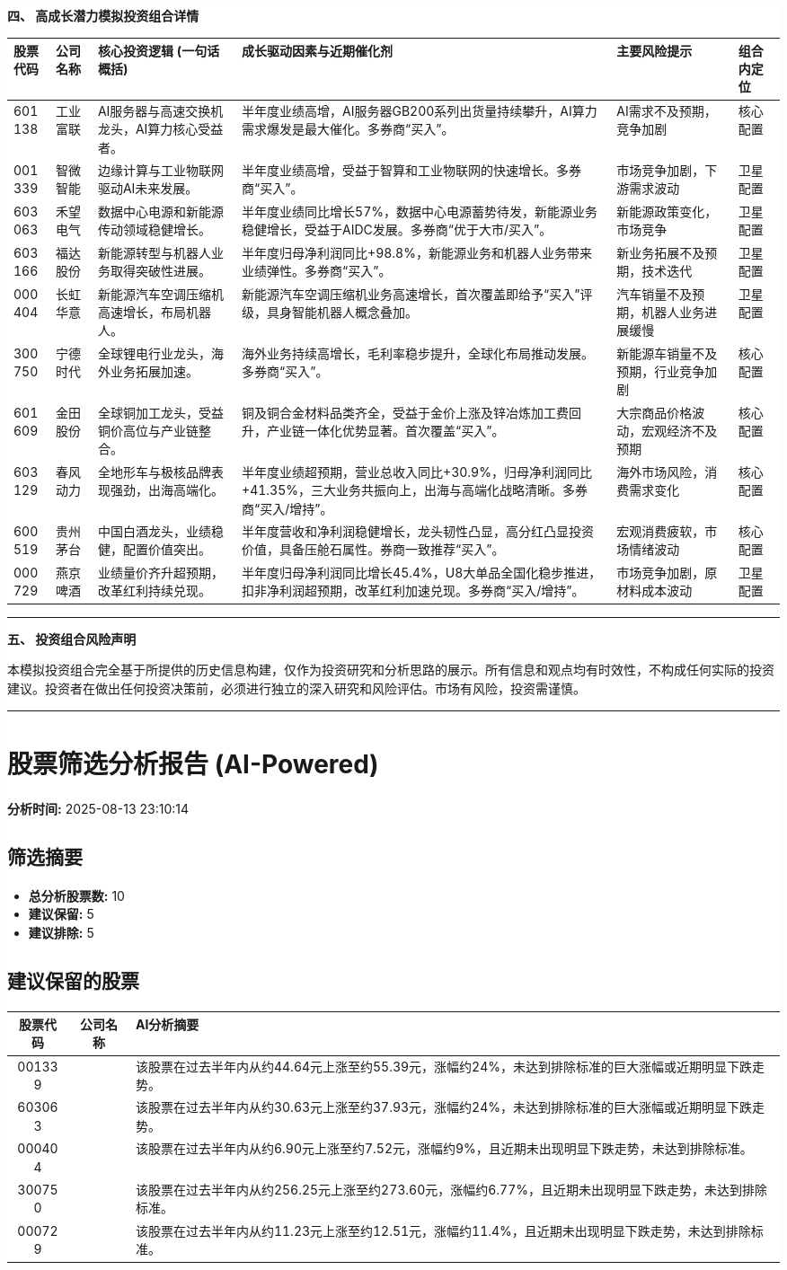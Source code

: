 
**四、 高成长潜力模拟投资组合详情**

| 股票代码 | 公司名称   | 核心投资逻辑 (一句话概括)                  | 成长驱动因素与近期催化剂                                     | 主要风险提示           | 组合内定位 |
| :------- | :--------- | :------------------------------------------- | :----------------------------------------------------------- | :--------------------- | :--------- |
| 601138   | 工业富联   | AI服务器与高速交换机龙头，AI算力核心受益者。 | 半年度业绩高增，AI服务器GB200系列出货量持续攀升，AI算力需求爆发是最大催化。多券商“买入”。 | AI需求不及预期，竞争加剧 | 核心配置 |
| 001339   | 智微智能   | 边缘计算与工业物联网驱动AI未来发展。       | 半年度业绩高增，受益于智算和工业物联网的快速增长。多券商“买入”。 | 市场竞争加剧，下游需求波动 | 卫星配置 |
| 603063   | 禾望电气   | 数据中心电源和新能源传动领域稳健增长。     | 半年度业绩同比增长57%，数据中心电源蓄势待发，新能源业务稳健增长，受益于AIDC发展。多券商“优于大市/买入”。 | 新能源政策变化，市场竞争 | 卫星配置 |
| 603166   | 福达股份   | 新能源转型与机器人业务取得突破性进展。     | 半年度归母净利润同比+98.8%，新能源业务和机器人业务带来业绩弹性。多券商“买入”。 | 新业务拓展不及预期，技术迭代 | 卫星配置 |
| 000404   | 长虹华意   | 新能源汽车空调压缩机高速增长，布局机器人。 | 新能源汽车空调压缩机业务高速增长，首次覆盖即给予“买入”评级，具身智能机器人概念叠加。 | 汽车销量不及预期，机器人业务进展缓慢 | 卫星配置 |
| 300750   | 宁德时代   | 全球锂电行业龙头，海外业务拓展加速。       | 海外业务持续高增长，毛利率稳步提升，全球化布局推动发展。多券商“买入”。 | 新能源车销量不及预期，行业竞争加剧 | 核心配置 |
| 601609   | 金田股份   | 全球铜加工龙头，受益铜价高位与产业链整合。 | 铜及铜合金材料品类齐全，受益于金价上涨及锌冶炼加工费回升，产业链一体化优势显著。首次覆盖“买入”。 | 大宗商品价格波动，宏观经济不及预期 | 核心配置 |
| 603129   | 春风动力   | 全地形车与极核品牌表现强劲，出海高端化。   | 半年度业绩超预期，营业总收入同比+30.9%，归母净利润同比+41.35%，三大业务共振向上，出海与高端化战略清晰。多券商“买入/增持”。 | 海外市场风险，消费需求变化 | 核心配置 |
| 600519   | 贵州茅台   | 中国白酒龙头，业绩稳健，配置价值突出。     | 半年度营收和净利润稳健增长，龙头韧性凸显，高分红凸显投资价值，具备压舱石属性。券商一致推荐“买入”。 | 宏观消费疲软，市场情绪波动 | 核心配置 |
| 000729   | 燕京啤酒   | 业绩量价齐升超预期，改革红利持续兑现。     | 半年度归母净利润同比增长45.4%，U8大单品全国化稳步推进，扣非净利润超预期，改革红利加速兑现。多券商“买入/增持”。 | 市场竞争加剧，原材料成本波动 | 卫星配置 |

---

**五、 投资组合风险声明**

本模拟投资组合完全基于所提供的历史信息构建，仅作为投资研究和分析思路的展示。所有信息和观点均有时效性，不构成任何实际的投资建议。投资者在做出任何投资决策前，必须进行独立的深入研究和风险评估。市场有风险，投资需谨慎。

---

# 股票筛选分析报告 (AI-Powered)

**分析时间:** 2025-08-13 23:10:14

## 筛选摘要

- **总分析股票数:** 10
- **建议保留:** 5
- **建议排除:** 5

## 建议保留的股票

| 股票代码 | 公司名称 | AI分析摘要 |
|:---:|:---:|:---|
| 001339 |  | 该股票在过去半年内从约44.64元上涨至约55.39元，涨幅约24%，未达到排除标准的巨大涨幅或近期明显下跌走势。 |
| 603063 |  | 该股票在过去半年内从约30.63元上涨至约37.93元，涨幅约24%，未达到排除标准的巨大涨幅或近期明显下跌走势。 |
| 000404 |  | 该股票在过去半年内从约6.90元上涨至约7.52元，涨幅约9%，且近期未出现明显下跌走势，未达到排除标准。 |
| 300750 |  | 该股票在过去半年内从约256.25元上涨至约273.60元，涨幅约6.77%，且近期未出现明显下跌走势，未达到排除标准。 |
| 000729 |  | 该股票在过去半年内从约11.23元上涨至约12.51元，涨幅约11.4%，且近期未出现明显下跌走势，未达到排除标准。 |
